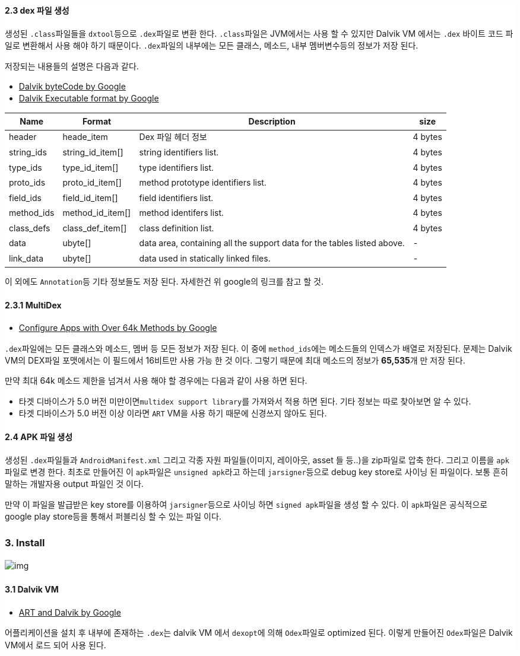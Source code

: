 #### 2.3 dex 파일 생성

생성된 `.class`파일들을 `dxtool`등으로 `.dex`파일로 변환 한다. `.class`파일은 JVM에서는 사용 할 수 있지만 Dalvik VM 에서는 `.dex` 바이트 코드 파일로 변환해서 사용 해야 하기 때문이다. `.dex`파일의 내부에는 모든 클래스, 메소드, 내부 멤버변수등의 정보가 저장 된다.  

저장되는 내용들의 설명은 다음과 같다. 
  - [Dalvik byteCode by Google](https://source.android.com/devices/tech/dalvik/dalvik-bytecode.html)
  - [Dalvik Executable format by Google](https://source.android.com/devices/tech/dalvik/dex-format.html#file-layout) 

 Name | Format | Description | size 
 --- | --- | --- | ---
 header | heade_item | Dex 파일 헤더 정보 | 4 bytes 
 string_ids | string_id_item[] | string identifiers list. | 4 bytes  
 type_ids | type_id_item[] | type identifiers list. | 4 bytes 
 proto_ids | proto_id_item[] | method prototype identifiers list. | 4 bytes 
 field_ids | field_id_item[] | field identifiers list. | 4 bytes 
 method_ids | method_id_item[] | method identifers list. | 4 bytes 
 class_defs | class_def_item[] | class definition list. | 4 bytes 
 data | ubyte[] | data area, containing all the support data for the tables listed above. | -  
 link_data | ubyte[] | data used in statically linked files. | - 

 이 외에도 `Annotation`등 기타 정보들도 저장 된다. 자세한건 위 google의 링크를 참고 할 것. 

#### 2.3.1 MultiDex 
 
 - [Configure Apps with Over 64k Methods by Google](https://developer.android.com/studio/build/multidex.html)

`.dex`파일에는 모든 클래스와 메소드, 멤버 등 모든 정보가 저장 된다. 이 중에 `method_ids`에는 메소드들의 인덱스가 배열로 저장된다. 문제는 Dalvik VM의 DEX파일 포맷에서는 이 필드에서 16비트만 사용 가능 한 것 이다. 그렇기 때문에 최대 메소드의 정보가 **65,535**개 만 저장 된다. 

만약 최대 64k 메소드 제한을 넘겨서 사용 해야 할 경우에는 다음과 같이 사용 하면 된다. 

 - 타겟 디바이스가 5.0 버전 미만이면`multidex support library`를 가져와서 적용 하면 된다. 기타 정보는 따로 찾아보면 알 수 있다. 
 - 타겟 디바이스가 5.0 버전 이상 이라면 `ART` VM을 사용 하기 때문에 신경쓰지 않아도 된다. 

#### 2.4  APK 파일 생성
 
 생성된 `.dex`파일들과 `AndroidManifest.xml` 그리고 각종 자원 파일들(이미지, 레이아웃, asset 들 등..)을 zip파일로 압축 한다. 그리고 이름을 `apk`파일로 변경 한다. 최초로 만들어진 이 `apk`파일은 `unsigned apk`라고 하는데 `jarsigner`등으로 debug key store로 사이닝 된 파일이다. 보통 흔히 말하는 개발자용 output 파일인 것 이다. 

 만약 이 파일을 발급받은 key store를 이용하여 `jarsigner`등으로 사이닝 하면 `signed apk`파일을 생성 할 수 있다. 이 `apk`파일은 공식적으로 google play store등을 통해서 퍼블리싱 할 수 있는 파일 이다. 

### 3. Install

![img](/blog/assets/images/jvm_install.png)

#### 3.1  Dalvik VM
 
 - [ART and Dalvik by Google](https://source.android.com/devices/tech/dalvik/index.html)

어플리케이션을 설치 후 내부에 존재하는 `.dex`는 dalvik VM 에서 `dexopt`에 의해 `Odex`파일로 optimized 된다. 이렇게 만들어진 `Odex`파일은 Dalvik VM에서 로드 되어 사용 된다. 
